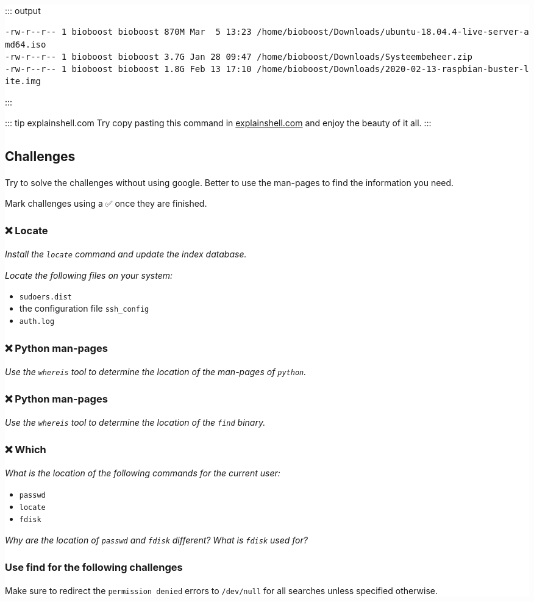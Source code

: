 ::: output
<pre>
-rw-r--r-- 1 bioboost bioboost 870M Mar  5 13:23 /home/bioboost/Downloads/ubuntu-18.04.4-live-server-amd64.iso
-rw-r--r-- 1 bioboost bioboost 3.7G Jan 28 09:47 /home/bioboost/Downloads/Systeembeheer.zip
-rw-r--r-- 1 bioboost bioboost 1.8G Feb 13 17:10 /home/bioboost/Downloads/2020-02-13-raspbian-buster-lite.img
</pre>
:::

::: tip explainshell.com
Try copy pasting this command in [explainshell.com](https://explainshell.com/) and enjoy the beauty of it all.
:::

## Challenges

Try to solve the challenges without using google. Better to use the man-pages to find the information you need.

Mark challenges using a ✅ once they are finished.

### ❌ Locate

*Install the `locate` command and update the index database.*

*Locate the following files on your system:*

* `sudoers.dist`
* the configuration file `ssh_config`
* `auth.log`

### ❌ Python man-pages

*Use the `whereis` tool to determine the location of the man-pages of `python`.*

### ❌ Python man-pages

*Use the `whereis` tool to determine the location of the `find` binary.*

### ❌ Which

*What is the location of the following commands for the current user:*

* `passwd`
* `locate`
* `fdisk`

*Why are the location of `passwd` and `fdisk` different? What is `fdisk` used for?*

### Use find for the following challenges

Make sure to redirect the `permission denied` errors to `/dev/null` for all searches unless specified otherwise.
